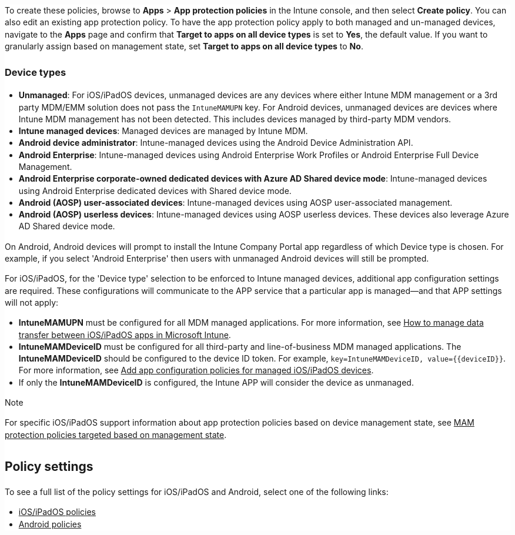 To create these policies, browse to **Apps** > **App protection policies** in the Intune console, and then select **Create policy**. You can also edit an existing app protection policy. To have the app protection policy apply to both managed and un-managed devices, navigate to the **Apps** page and confirm that **Target to apps on all device types** is set to **Yes**, the default value. If you want to granularly assign based on management state, set **Target to apps on all device types**  to **No**. 

### Device types

- **Unmanaged**: For iOS/iPadOS devices, unmanaged devices are any devices where either Intune MDM management or a 3rd party MDM/EMM solution does not pass the `IntuneMAMUPN` key. For Android devices, unmanaged devices are devices where Intune MDM management has not been detected. This includes devices managed by third-party MDM vendors.
- **Intune managed devices**: Managed devices are managed by Intune MDM.
- **Android device administrator**: Intune-managed devices using the Android Device Administration API.
- **Android Enterprise**: Intune-managed devices using Android Enterprise Work Profiles or Android Enterprise Full Device Management.
- **Android Enterprise corporate-owned dedicated devices with Azure AD Shared device mode**: Intune-managed devices using Android Enterprise dedicated devices with Shared device mode. 
- **Android (AOSP) user-associated devices**: Intune-managed devices using AOSP user-associated management. 
- **Android (AOSP) userless devices**: Intune-managed devices using AOSP userless devices. These devices also leverage Azure AD Shared device mode. 

On Android, Android devices will prompt to install the Intune Company Portal app regardless of which Device type is chosen. For example, if you select 'Android Enterprise' then users with unmanaged Android devices will still be prompted.

For iOS/iPadOS, for the 'Device type' selection to be enforced to Intune managed devices, additional app configuration settings are required. These configurations will communicate to the APP service that a particular app is managed—and that APP settings will not apply:

- **IntuneMAMUPN** must be configured for all MDM managed applications. For more information, see [How to manage data transfer between iOS/iPadOS apps in Microsoft Intune](data-transfer-between-apps-manage-ios.md#configure-user-upn-setting-for-microsoft-intune-or-third-party-emm).
- **IntuneMAMDeviceID** must be configured for all third-party and line-of-business MDM managed applications. The **IntuneMAMDeviceID** should be configured to the device ID token. For example, `key=IntuneMAMDeviceID, value={{deviceID}}`. For more information, see [Add app configuration policies for managed iOS/iPadOS devices](app-configuration-policies-use-ios.md).
- If only the **IntuneMAMDeviceID** is configured, the Intune APP will consider the device as unmanaged.

> [!NOTE]
> For specific iOS/iPadOS support information about app protection policies based on device management state, see [MAM protection policies targeted based on management state](../fundamentals/whats-new-archive.md#mam-protection-policies-targeted-based-on-management-state).

## Policy settings
To see a full list of the policy settings for iOS/iPadOS and Android, select one of the following links:

- [iOS/iPadOS policies](app-protection-policy-settings-ios.md)
- [Android policies](app-protection-policy-settings-android.md)
